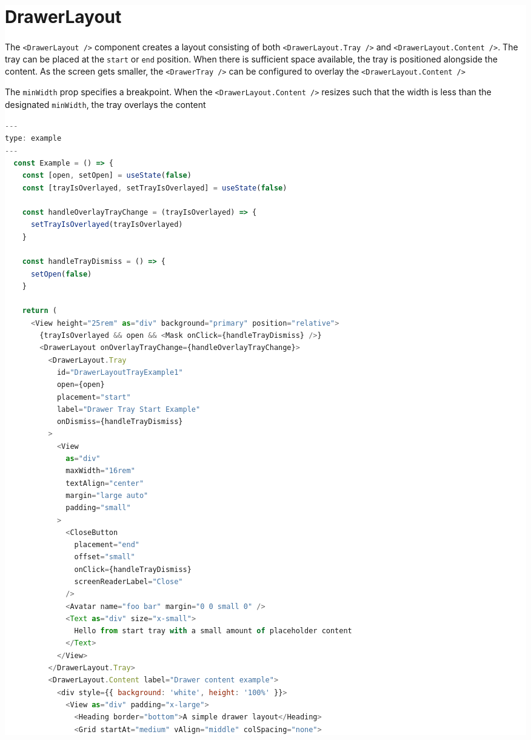 # DrawerLayout


The `<DrawerLayout />` component creates a layout consisting of both `<DrawerLayout.Tray />` and `<DrawerLayout.Content />`.
The tray can be placed at the `start` or `end` position. When there is sufficient space available,
the tray is positioned alongside the content. As the screen gets smaller, the `<DrawerTray />` can
be configured to overlay the `<DrawerLayout.Content />`

The `minWidth` prop specifies a breakpoint. When the `<DrawerLayout.Content />` resizes such that the width is
less than the designated `minWidth`, the tray overlays the content

```js
---
type: example
---
  const Example = () => {
    const [open, setOpen] = useState(false)
    const [trayIsOverlayed, setTrayIsOverlayed] = useState(false)

    const handleOverlayTrayChange = (trayIsOverlayed) => {
      setTrayIsOverlayed(trayIsOverlayed)
    }

    const handleTrayDismiss = () => {
      setOpen(false)
    }

    return (
      <View height="25rem" as="div" background="primary" position="relative">
        {trayIsOverlayed && open && <Mask onClick={handleTrayDismiss} />}
        <DrawerLayout onOverlayTrayChange={handleOverlayTrayChange}>
          <DrawerLayout.Tray
            id="DrawerLayoutTrayExample1"
            open={open}
            placement="start"
            label="Drawer Tray Start Example"
            onDismiss={handleTrayDismiss}
          >
            <View
              as="div"
              maxWidth="16rem"
              textAlign="center"
              margin="large auto"
              padding="small"
            >
              <CloseButton
                placement="end"
                offset="small"
                onClick={handleTrayDismiss}
                screenReaderLabel="Close"
              />
              <Avatar name="foo bar" margin="0 0 small 0" />
              <Text as="div" size="x-small">
                Hello from start tray with a small amount of placeholder content
              </Text>
            </View>
          </DrawerLayout.Tray>
          <DrawerLayout.Content label="Drawer content example">
            <div style={{ background: 'white', height: '100%' }}>
              <View as="div" padding="x-large">
                <Heading border="bottom">A simple drawer layout</Heading>
                <Grid startAt="medium" vAlign="middle" colSpacing="none">
```